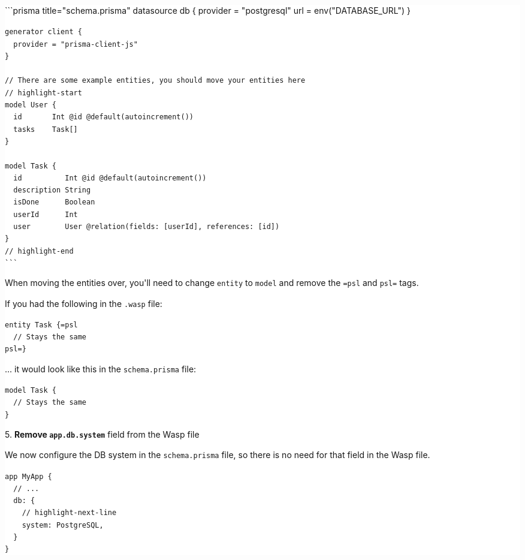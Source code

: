   <TabItem value="postgresql" label="PostgreSQL">
    ```prisma title="schema.prisma"
    datasource db {
      provider = "postgresql"
      url      = env("DATABASE_URL")
    }

    generator client {
      provider = "prisma-client-js"
    }

    // There are some example entities, you should move your entities here
    // highlight-start
    model User {
      id       Int @id @default(autoincrement())
      tasks    Task[]
    }

    model Task {
      id          Int @id @default(autoincrement())
      description String
      isDone      Boolean
      userId      Int
      user        User @relation(fields: [userId], references: [id])
    }
    // highlight-end
    ```
  </TabItem>
</Tabs>

When moving the entities over, you'll need to change `entity` to `model` and remove the `=psl` and `psl=` tags.

If you had the following in the `.wasp` file:

```wasp title="main.wasp"
entity Task {=psl
  // Stays the same
psl=}
```

... it would look like this in the `schema.prisma` file:

```prisma title="schema.prisma"
model Task {
  // Stays the same
}
```

5\. **Remove `app.db.system`** field from the Wasp file

We now configure the DB system in the `schema.prisma` file, so there is no need for that field in the Wasp file.

```wasp title="main.wasp"
app MyApp {
  // ...
  db: {
    // highlight-next-line
    system: PostgreSQL,
  }
}
```
